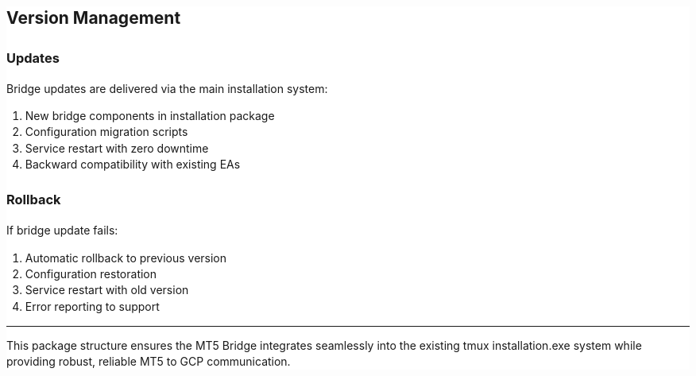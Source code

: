 ## Version Management

### Updates

Bridge updates are delivered via the main installation system:

1. New bridge components in installation package
2. Configuration migration scripts
3. Service restart with zero downtime
4. Backward compatibility with existing EAs

### Rollback

If bridge update fails:

1. Automatic rollback to previous version
2. Configuration restoration
3. Service restart with old version
4. Error reporting to support

---

This package structure ensures the MT5 Bridge integrates seamlessly into the existing tmux installation.exe system while providing robust, reliable MT5 to GCP communication.
